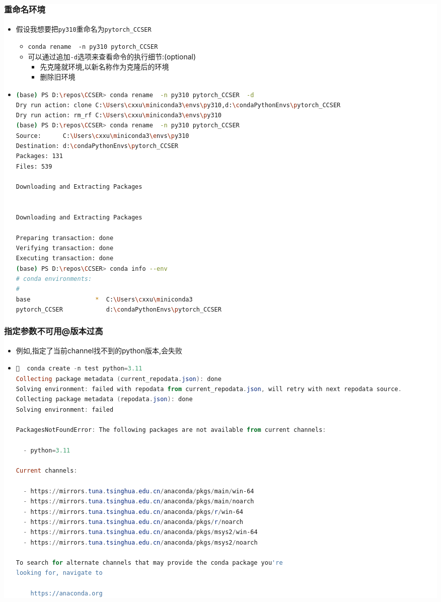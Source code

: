 ### 重命名环境

- 假设我想要把`py310`重命名为`pytorch_CCSER`
  - `conda rename  -n py310 pytorch_CCSER `
  - 可以通过追加`-d`选项来查看命令的执行细节:(optional)
    - 先克隆就环境,以新名称作为克隆后的环境
    - 删除旧环境

- ```bash
  (base) PS D:\repos\CCSER> conda rename  -n py310 pytorch_CCSER  -d
  Dry run action: clone C:\Users\cxxu\miniconda3\envs\py310,d:\condaPythonEnvs\pytorch_CCSER
  Dry run action: rm_rf C:\Users\cxxu\miniconda3\envs\py310
  (base) PS D:\repos\CCSER> conda rename  -n py310 pytorch_CCSER
  Source:      C:\Users\cxxu\miniconda3\envs\py310
  Destination: d:\condaPythonEnvs\pytorch_CCSER
  Packages: 131
  Files: 539
  
  Downloading and Extracting Packages
  
  
  Downloading and Extracting Packages
  
  Preparing transaction: done
  Verifying transaction: done
  Executing transaction: done
  (base) PS D:\repos\CCSER> conda info --env
  # conda environments:
  #
  base                  *  C:\Users\cxxu\miniconda3
  pytorch_CCSER            d:\condaPythonEnvs\pytorch_CCSER
  ```

  

### 指定参数不可用@版本过高

- 例如,指定了当前channel找不到的python版本,会失败

- ```powershell
  🚀  conda create -n test python=3.11
  Collecting package metadata (current_repodata.json): done
  Solving environment: failed with repodata from current_repodata.json, will retry with next repodata source.
  Collecting package metadata (repodata.json): done
  Solving environment: failed
  
  PackagesNotFoundError: The following packages are not available from current channels:
  
    - python=3.11
  
  Current channels:
  
    - https://mirrors.tuna.tsinghua.edu.cn/anaconda/pkgs/main/win-64
    - https://mirrors.tuna.tsinghua.edu.cn/anaconda/pkgs/main/noarch
    - https://mirrors.tuna.tsinghua.edu.cn/anaconda/pkgs/r/win-64
    - https://mirrors.tuna.tsinghua.edu.cn/anaconda/pkgs/r/noarch
    - https://mirrors.tuna.tsinghua.edu.cn/anaconda/pkgs/msys2/win-64
    - https://mirrors.tuna.tsinghua.edu.cn/anaconda/pkgs/msys2/noarch
  
  To search for alternate channels that may provide the conda package you're
  looking for, navigate to
  
      https://anaconda.org
  ```